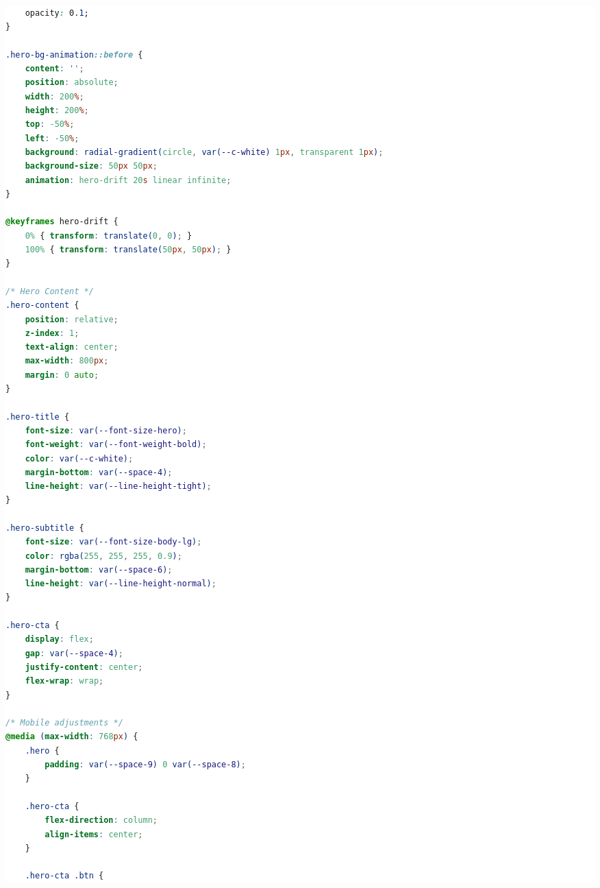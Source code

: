 ```css
    opacity: 0.1;
}

.hero-bg-animation::before {
    content: '';
    position: absolute;
    width: 200%;
    height: 200%;
    top: -50%;
    left: -50%;
    background: radial-gradient(circle, var(--c-white) 1px, transparent 1px);
    background-size: 50px 50px;
    animation: hero-drift 20s linear infinite;
}

@keyframes hero-drift {
    0% { transform: translate(0, 0); }
    100% { transform: translate(50px, 50px); }
}

/* Hero Content */
.hero-content {
    position: relative;
    z-index: 1;
    text-align: center;
    max-width: 800px;
    margin: 0 auto;
}

.hero-title {
    font-size: var(--font-size-hero);
    font-weight: var(--font-weight-bold);
    color: var(--c-white);
    margin-bottom: var(--space-4);
    line-height: var(--line-height-tight);
}

.hero-subtitle {
    font-size: var(--font-size-body-lg);
    color: rgba(255, 255, 255, 0.9);
    margin-bottom: var(--space-6);
    line-height: var(--line-height-normal);
}

.hero-cta {
    display: flex;
    gap: var(--space-4);
    justify-content: center;
    flex-wrap: wrap;
}

/* Mobile adjustments */
@media (max-width: 768px) {
    .hero {
        padding: var(--space-9) 0 var(--space-8);
    }
    
    .hero-cta {
        flex-direction: column;
        align-items: center;
    }
    
    .hero-cta .btn {
```